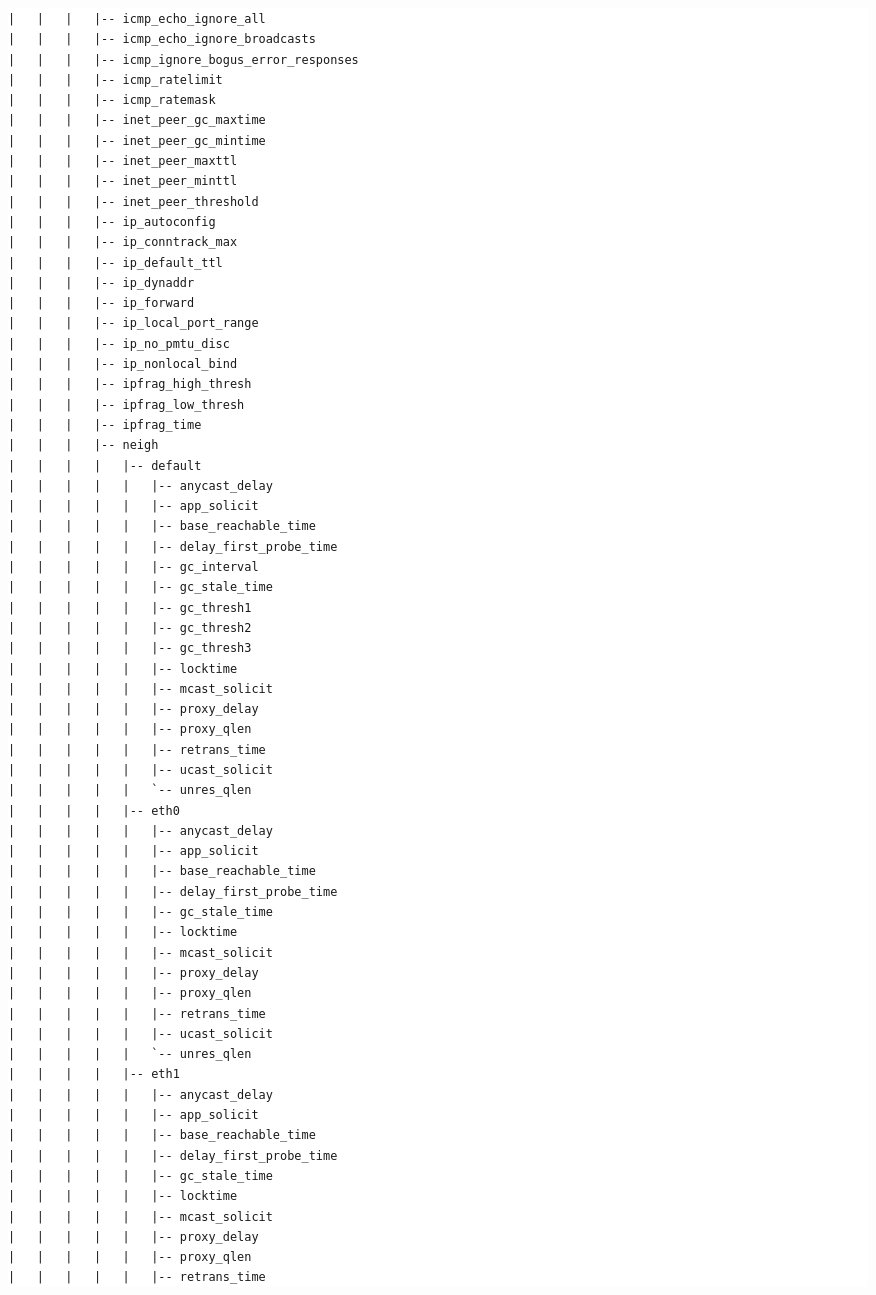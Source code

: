 ```
|   |   |   |-- icmp_echo_ignore_all
|   |   |   |-- icmp_echo_ignore_broadcasts
|   |   |   |-- icmp_ignore_bogus_error_responses
|   |   |   |-- icmp_ratelimit
|   |   |   |-- icmp_ratemask
|   |   |   |-- inet_peer_gc_maxtime
|   |   |   |-- inet_peer_gc_mintime
|   |   |   |-- inet_peer_maxttl
|   |   |   |-- inet_peer_minttl
|   |   |   |-- inet_peer_threshold
|   |   |   |-- ip_autoconfig
|   |   |   |-- ip_conntrack_max
|   |   |   |-- ip_default_ttl
|   |   |   |-- ip_dynaddr
|   |   |   |-- ip_forward
|   |   |   |-- ip_local_port_range
|   |   |   |-- ip_no_pmtu_disc
|   |   |   |-- ip_nonlocal_bind
|   |   |   |-- ipfrag_high_thresh
|   |   |   |-- ipfrag_low_thresh
|   |   |   |-- ipfrag_time
|   |   |   |-- neigh
|   |   |   |   |-- default
|   |   |   |   |   |-- anycast_delay
|   |   |   |   |   |-- app_solicit
|   |   |   |   |   |-- base_reachable_time
|   |   |   |   |   |-- delay_first_probe_time
|   |   |   |   |   |-- gc_interval
|   |   |   |   |   |-- gc_stale_time
|   |   |   |   |   |-- gc_thresh1
|   |   |   |   |   |-- gc_thresh2
|   |   |   |   |   |-- gc_thresh3
|   |   |   |   |   |-- locktime
|   |   |   |   |   |-- mcast_solicit
|   |   |   |   |   |-- proxy_delay
|   |   |   |   |   |-- proxy_qlen
|   |   |   |   |   |-- retrans_time
|   |   |   |   |   |-- ucast_solicit
|   |   |   |   |   `-- unres_qlen
|   |   |   |   |-- eth0
|   |   |   |   |   |-- anycast_delay
|   |   |   |   |   |-- app_solicit
|   |   |   |   |   |-- base_reachable_time
|   |   |   |   |   |-- delay_first_probe_time
|   |   |   |   |   |-- gc_stale_time
|   |   |   |   |   |-- locktime
|   |   |   |   |   |-- mcast_solicit
|   |   |   |   |   |-- proxy_delay
|   |   |   |   |   |-- proxy_qlen
|   |   |   |   |   |-- retrans_time
|   |   |   |   |   |-- ucast_solicit
|   |   |   |   |   `-- unres_qlen
|   |   |   |   |-- eth1
|   |   |   |   |   |-- anycast_delay
|   |   |   |   |   |-- app_solicit
|   |   |   |   |   |-- base_reachable_time
|   |   |   |   |   |-- delay_first_probe_time
|   |   |   |   |   |-- gc_stale_time
|   |   |   |   |   |-- locktime
|   |   |   |   |   |-- mcast_solicit
|   |   |   |   |   |-- proxy_delay
|   |   |   |   |   |-- proxy_qlen
|   |   |   |   |   |-- retrans_time
```